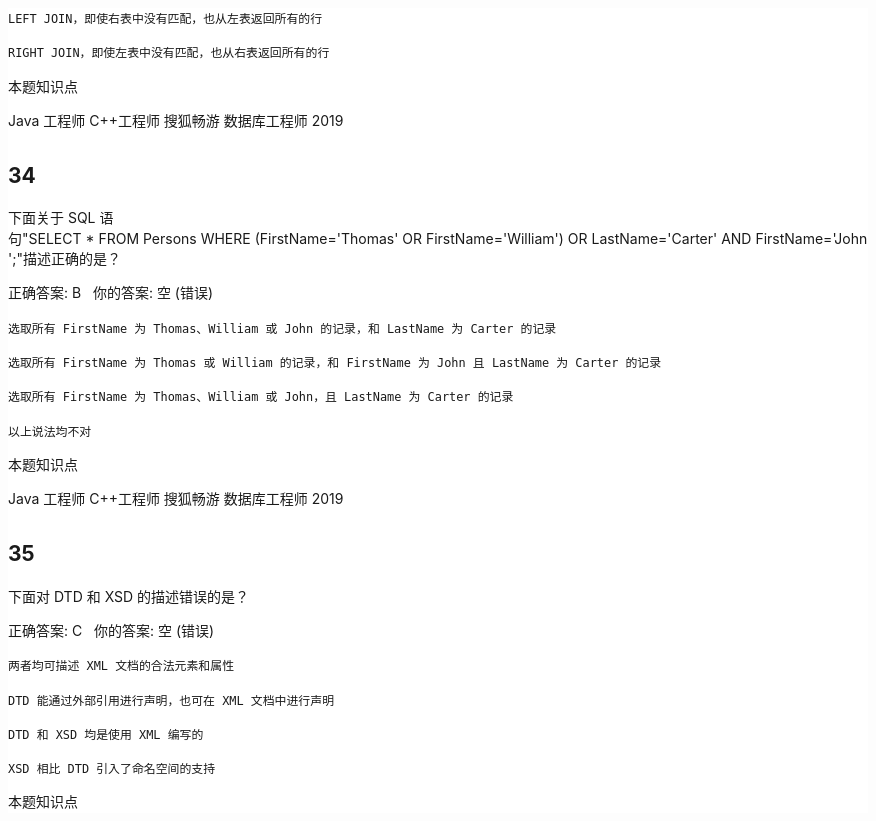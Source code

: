 ```cpp
LEFT JOIN，即使右表中没有匹配，也从左表返回所有的行
```

```cpp
RIGHT JOIN，即使左表中没有匹配，也从右表返回所有的行
```

本题知识点

Java 工程师 C++工程师 搜狐畅游 数据库工程师 2019

## 34

下面关于 SQL 语句"SELECT * FROM Persons WHERE (FirstName='Thomas' OR FirstName='William') OR LastName='Carter' AND FirstName='John';"描述正确的是？

正确答案: B   你的答案: 空 (错误)

```cpp
选取所有 FirstName 为 Thomas、William 或 John 的记录，和 LastName 为 Carter 的记录
```

```cpp
选取所有 FirstName 为 Thomas 或 William 的记录，和 FirstName 为 John 且 LastName 为 Carter 的记录
```

```cpp
选取所有 FirstName 为 Thomas、William 或 John，且 LastName 为 Carter 的记录
```

```cpp
以上说法均不对
```

本题知识点

Java 工程师 C++工程师 搜狐畅游 数据库工程师 2019

## 35

下面对 DTD 和 XSD 的描述错误的是？

正确答案: C   你的答案: 空 (错误)

```cpp
两者均可描述 XML 文档的合法元素和属性
```

```cpp
DTD 能通过外部引用进行声明，也可在 XML 文档中进行声明
```

```cpp
DTD 和 XSD 均是使用 XML 编写的
```

```cpp
XSD 相比 DTD 引入了命名空间的支持
```

本题知识点

